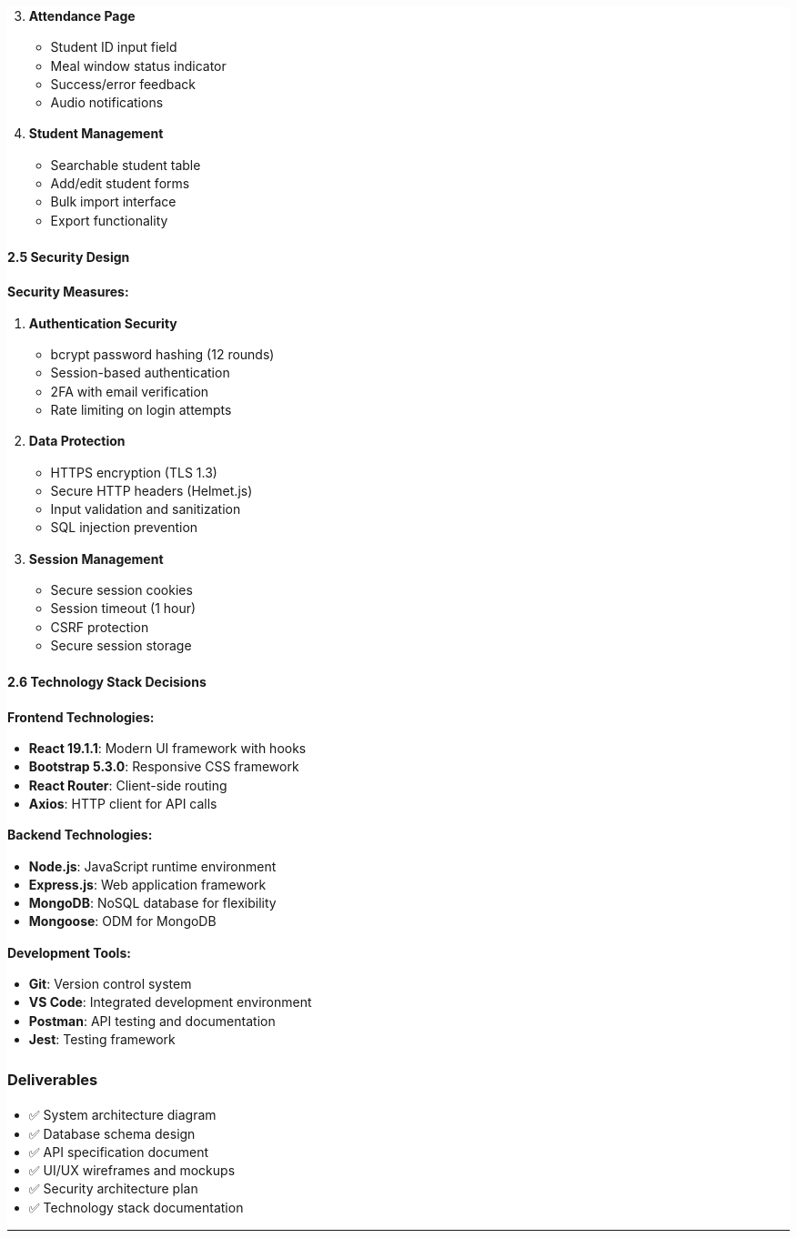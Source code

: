 3. **Attendance Page**
   - Student ID input field
   - Meal window status indicator
   - Success/error feedback
   - Audio notifications

4. **Student Management**
   - Searchable student table
   - Add/edit student forms
   - Bulk import interface
   - Export functionality

#### **2.5 Security Design**

**Security Measures:**

1. **Authentication Security**
   - bcrypt password hashing (12 rounds)
   - Session-based authentication
   - 2FA with email verification
   - Rate limiting on login attempts

2. **Data Protection**
   - HTTPS encryption (TLS 1.3)
   - Secure HTTP headers (Helmet.js)
   - Input validation and sanitization
   - SQL injection prevention

3. **Session Management**
   - Secure session cookies
   - Session timeout (1 hour)
   - CSRF protection
   - Secure session storage

#### **2.6 Technology Stack Decisions**

**Frontend Technologies:**
- **React 19.1.1**: Modern UI framework with hooks
- **Bootstrap 5.3.0**: Responsive CSS framework
- **React Router**: Client-side routing
- **Axios**: HTTP client for API calls

**Backend Technologies:**
- **Node.js**: JavaScript runtime environment
- **Express.js**: Web application framework
- **MongoDB**: NoSQL database for flexibility
- **Mongoose**: ODM for MongoDB

**Development Tools:**
- **Git**: Version control system
- **VS Code**: Integrated development environment
- **Postman**: API testing and documentation
- **Jest**: Testing framework

### **Deliverables**
- ✅ System architecture diagram
- ✅ Database schema design
- ✅ API specification document
- ✅ UI/UX wireframes and mockups
- ✅ Security architecture plan
- ✅ Technology stack documentation

---